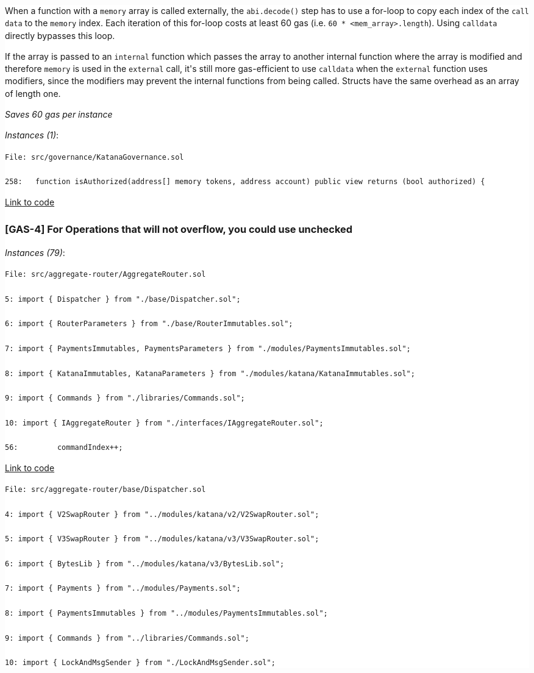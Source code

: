When a function with a `memory` array is called externally, the `abi.decode()` step has to use a for-loop to copy each index of the `calldata` to the `memory` index. Each iteration of this for-loop costs at least 60 gas (i.e. `60 * <mem_array>.length`). Using `calldata` directly bypasses this loop.

If the array is passed to an `internal` function which passes the array to another internal function where the array is modified and therefore `memory` is used in the `external` call, it's still more gas-efficient to use `calldata` when the `external` function uses modifiers, since the modifiers may prevent the internal functions from being called. Structs have the same overhead as an array of length one.

 *Saves 60 gas per instance*

*Instances (1)*:

```solidity
File: src/governance/KatanaGovernance.sol

258:   function isAuthorized(address[] memory tokens, address account) public view returns (bool authorized) {

```

[Link to code](https://github.com/code-423n4/2024-10-ronin/blob/main/katana-operation-contracts/src/governance/KatanaGovernance.sol)

### <a name="GAS-4"></a>[GAS-4] For Operations that will not overflow, you could use unchecked

*Instances (79)*:

```solidity
File: src/aggregate-router/AggregateRouter.sol

5: import { Dispatcher } from "./base/Dispatcher.sol";

6: import { RouterParameters } from "./base/RouterImmutables.sol";

7: import { PaymentsImmutables, PaymentsParameters } from "./modules/PaymentsImmutables.sol";

8: import { KatanaImmutables, KatanaParameters } from "./modules/katana/KatanaImmutables.sol";

9: import { Commands } from "./libraries/Commands.sol";

10: import { IAggregateRouter } from "./interfaces/IAggregateRouter.sol";

56:         commandIndex++;

```

[Link to code](https://github.com/code-423n4/2024-10-ronin/blob/main/katana-operation-contracts/src/aggregate-router/AggregateRouter.sol)

```solidity
File: src/aggregate-router/base/Dispatcher.sol

4: import { V2SwapRouter } from "../modules/katana/v2/V2SwapRouter.sol";

5: import { V3SwapRouter } from "../modules/katana/v3/V3SwapRouter.sol";

6: import { BytesLib } from "../modules/katana/v3/BytesLib.sol";

7: import { Payments } from "../modules/Payments.sol";

8: import { PaymentsImmutables } from "../modules/PaymentsImmutables.sol";

9: import { Commands } from "../libraries/Commands.sol";

10: import { LockAndMsgSender } from "./LockAndMsgSender.sol";
```